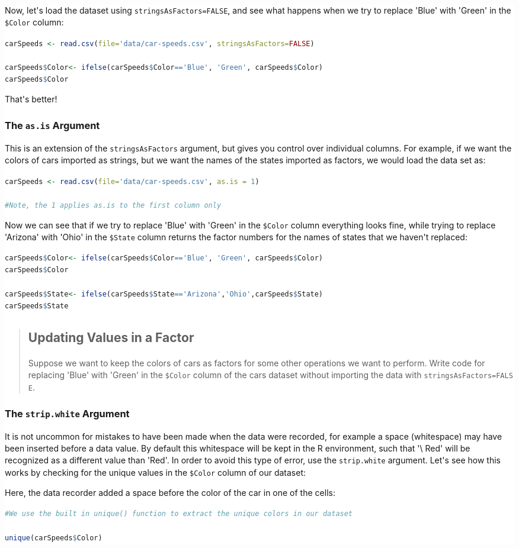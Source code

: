 Now, let's load the dataset using `stringsAsFactors=FALSE`, and see what happens when we try to replace 'Blue' with 'Green' in the `$Color` column:


```R
carSpeeds <- read.csv(file='data/car-speeds.csv', stringsAsFactors=FALSE)

carSpeeds$Color<- ifelse(carSpeeds$Color=='Blue', 'Green', carSpeeds$Color)
carSpeeds$Color
```

That's better!


### The `as.is` Argument

This is an extension of the `stringsAsFactors` argument, but gives you control over individual columns. For example, if we want the colors of cars imported as strings, but we want the names of the states imported as factors, we would load the data set as:


```R
carSpeeds <- read.csv(file='data/car-speeds.csv', as.is = 1)

#Note, the 1 applies as.is to the first column only
```

Now we can see that if we try to replace 'Blue' with 'Green' in the `$Color` column everything looks fine, while trying to replace 'Arizona' with 'Ohio' in the `$State` column returns the factor numbers for the names of states that we haven't replaced:


```R
carSpeeds$Color<- ifelse(carSpeeds$Color=='Blue', 'Green', carSpeeds$Color)
carSpeeds$Color

carSpeeds$State<- ifelse(carSpeeds$State=='Arizona','Ohio',carSpeeds$State)
carSpeeds$State
```

> ## Updating Values in a Factor
>
> Suppose we want to keep the colors of cars as factors for some other operations we want to perform.
> Write code for replacing 'Blue' with 'Green' in the `$Color` column of the cars dataset
> without importing the data with `stringsAsFactors=FALSE`.

### The `strip.white` Argument

It is not uncommon for mistakes to have been made when the data were recorded, for example a space (whitespace) may have been inserted before a data value. By default this whitespace will be kept in the R environment, such that '\ Red' will be recognized as a different value than 'Red'. In order to avoid this type of error, use the `strip.white` argument. Let's see how this works by checking for the unique values in the `$Color` column of our dataset:

Here, the data recorder added a space before the color of the car in one of the cells:


```R
#We use the built in unique() function to extract the unique colors in our dataset

unique(carSpeeds$Color)
```
